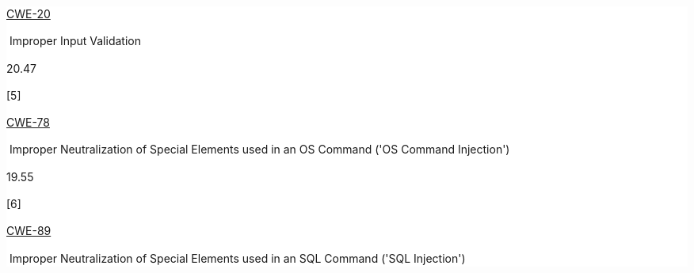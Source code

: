 <span class="c8">[CWE-20]( https://cwe.mitre.org/data/definitions/20.html)</span>

</td>

<td class="c7" colspan="1" rowspan="1">

<span class="c1">&nbsp;Improper Input Validation</span>

</td>

<td class="c15" colspan="1" rowspan="1">

<span class="c1">20.47</span>

</td>

</tr>

<tr class="c24">

<td class="c12" colspan="1" rowspan="1">

<span class="c4">[5]</span>

</td>

<td class="c16" colspan="1" rowspan="1">

<span class="c8">[CWE-78](https://cwe.mitre.org/data/definitions/78.html)</span>

</td>

<td class="c7" colspan="1" rowspan="1">

<span class="c1">&nbsp;Improper Neutralization of Special Elements used in an OS Command ('OS Command Injection')</span>

</td>

<td class="c15" colspan="1" rowspan="1">

<span class="c1">19.55</span>

</td>

</tr>

<tr class="c3">

<td class="c12" colspan="1" rowspan="1">

<span class="c4">[6]</span>

</td>

<td class="c16" colspan="1" rowspan="1">

<span class="c8">[CWE-89](https://cwe.mitre.org/data/definitions/89.html)</span>

</td>

<td class="c7" colspan="1" rowspan="1">

<span class="c1">&nbsp;Improper Neutralization of Special Elements used in an SQL Command ('SQL Injection')</span>
